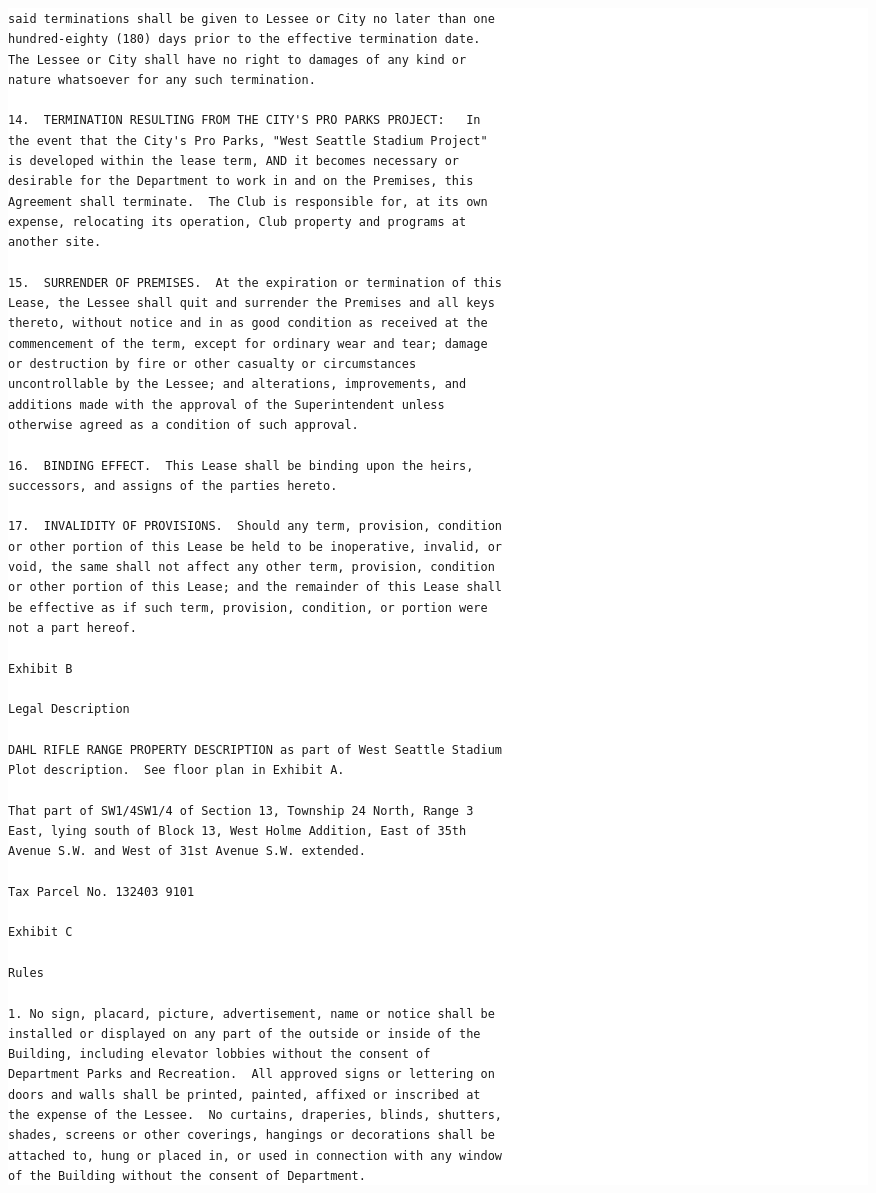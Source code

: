     said terminations shall be given to Lessee or City no later than one  
    hundred-eighty (180) days prior to the effective termination date.  
    The Lessee or City shall have no right to damages of any kind or  
    nature whatsoever for any such termination.  
  
    14.  TERMINATION RESULTING FROM THE CITY'S PRO PARKS PROJECT:   In  
    the event that the City's Pro Parks, "West Seattle Stadium Project"  
    is developed within the lease term, AND it becomes necessary or  
    desirable for the Department to work in and on the Premises, this  
    Agreement shall terminate.  The Club is responsible for, at its own  
    expense, relocating its operation, Club property and programs at  
    another site.  
  
    15.  SURRENDER OF PREMISES.  At the expiration or termination of this  
    Lease, the Lessee shall quit and surrender the Premises and all keys  
    thereto, without notice and in as good condition as received at the  
    commencement of the term, except for ordinary wear and tear; damage  
    or destruction by fire or other casualty or circumstances  
    uncontrollable by the Lessee; and alterations, improvements, and  
    additions made with the approval of the Superintendent unless  
    otherwise agreed as a condition of such approval.  
  
    16.  BINDING EFFECT.  This Lease shall be binding upon the heirs,  
    successors, and assigns of the parties hereto.  
  
    17.  INVALIDITY OF PROVISIONS.  Should any term, provision, condition  
    or other portion of this Lease be held to be inoperative, invalid, or  
    void, the same shall not affect any other term, provision, condition  
    or other portion of this Lease; and the remainder of this Lease shall  
    be effective as if such term, provision, condition, or portion were  
    not a part hereof.  
  
    Exhibit B  
  
    Legal Description  
  
    DAHL RIFLE RANGE PROPERTY DESCRIPTION as part of West Seattle Stadium  
    Plot description.  See floor plan in Exhibit A.  
  
    That part of SW1/4SW1/4 of Section 13, Township 24 North, Range 3  
    East, lying south of Block 13, West Holme Addition, East of 35th  
    Avenue S.W. and West of 31st Avenue S.W. extended.  
  
    Tax Parcel No. 132403 9101  
  
    Exhibit C  
  
    Rules  
  
    1. No sign, placard, picture, advertisement, name or notice shall be  
    installed or displayed on any part of the outside or inside of the  
    Building, including elevator lobbies without the consent of  
    Department Parks and Recreation.  All approved signs or lettering on  
    doors and walls shall be printed, painted, affixed or inscribed at  
    the expense of the Lessee.  No curtains, draperies, blinds, shutters,  
    shades, screens or other coverings, hangings or decorations shall be  
    attached to, hung or placed in, or used in connection with any window  
    of the Building without the consent of Department.  
  